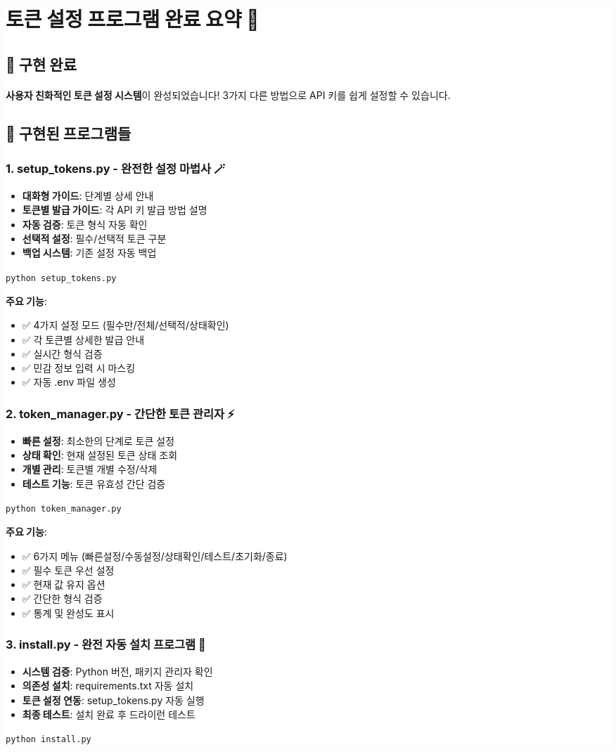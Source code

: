 # 토큰 설정 프로그램 완료 요약 🔑

## 🎉 구현 완료

**사용자 친화적인 토큰 설정 시스템**이 완성되었습니다! 3가지 다른 방법으로 API 키를 쉽게 설정할 수 있습니다.

## 📱 구현된 프로그램들

### 1. **setup_tokens.py** - 완전한 설정 마법사 🪄
- **대화형 가이드**: 단계별 상세 안내
- **토큰별 발급 가이드**: 각 API 키 발급 방법 설명
- **자동 검증**: 토큰 형식 자동 확인
- **선택적 설정**: 필수/선택적 토큰 구분
- **백업 시스템**: 기존 설정 자동 백업

```bash
python setup_tokens.py
```

**주요 기능**:
- ✅ 4가지 설정 모드 (필수만/전체/선택적/상태확인)
- ✅ 각 토큰별 상세한 발급 안내
- ✅ 실시간 형식 검증
- ✅ 민감 정보 입력 시 마스킹
- ✅ 자동 .env 파일 생성

### 2. **token_manager.py** - 간단한 토큰 관리자 ⚡
- **빠른 설정**: 최소한의 단계로 토큰 설정
- **상태 확인**: 현재 설정된 토큰 상태 조회
- **개별 관리**: 토큰별 개별 수정/삭제
- **테스트 기능**: 토큰 유효성 간단 검증

```bash
python token_manager.py
```

**주요 기능**:
- ✅ 6가지 메뉴 (빠른설정/수동설정/상태확인/테스트/초기화/종료)
- ✅ 필수 토큰 우선 설정
- ✅ 현재 값 유지 옵션
- ✅ 간단한 형식 검증
- ✅ 통계 및 완성도 표시

### 3. **install.py** - 완전 자동 설치 프로그램 🎯
- **시스템 검증**: Python 버전, 패키지 관리자 확인
- **의존성 설치**: requirements.txt 자동 설치
- **토큰 설정 연동**: setup_tokens.py 자동 실행
- **최종 테스트**: 설치 완료 후 드라이런 테스트

```bash
python install.py
```
